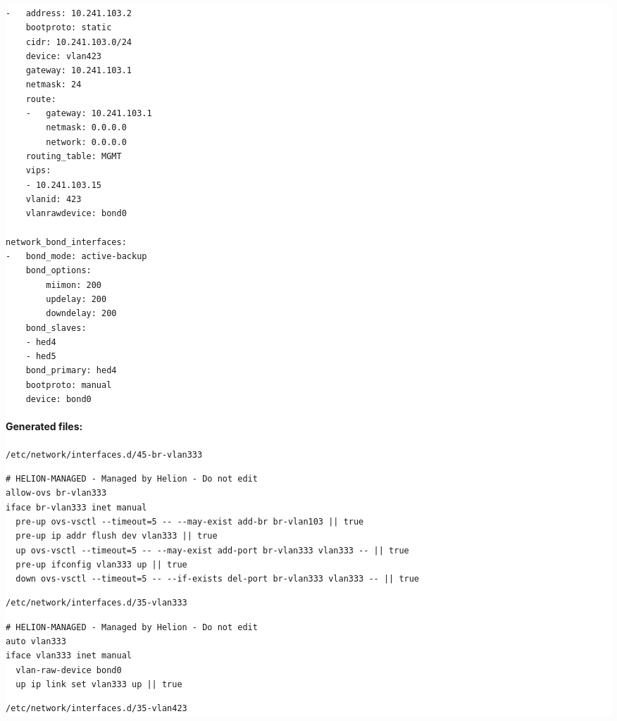     -   address: 10.241.103.2
        bootproto: static
        cidr: 10.241.103.0/24
        device: vlan423
        gateway: 10.241.103.1
        netmask: 24
        route:
        -   gateway: 10.241.103.1
            netmask: 0.0.0.0
            network: 0.0.0.0
        routing_table: MGMT
        vips:
        - 10.241.103.15
        vlanid: 423
        vlanrawdevice: bond0
    
    network_bond_interfaces:
    -   bond_mode: active-backup
        bond_options:
            miimon: 200
            updelay: 200
            downdelay: 200
        bond_slaves:
        - hed4
        - hed5
        bond_primary: hed4
        bootproto: manual
        device: bond0

#### Generated files:
`/etc/network/interfaces.d/45-br-vlan333`

    # HELION-MANAGED - Managed by Helion - Do not edit
    allow-ovs br-vlan333
    iface br-vlan333 inet manual
      pre-up ovs-vsctl --timeout=5 -- --may-exist add-br br-vlan103 || true
      pre-up ip addr flush dev vlan333 || true
      up ovs-vsctl --timeout=5 -- --may-exist add-port br-vlan333 vlan333 -- || true
      pre-up ifconfig vlan333 up || true
      down ovs-vsctl --timeout=5 -- --if-exists del-port br-vlan333 vlan333 -- || true
    
`/etc/network/interfaces.d/35-vlan333`

    # HELION-MANAGED - Managed by Helion - Do not edit
    auto vlan333
    iface vlan333 inet manual
      vlan-raw-device bond0
      up ip link set vlan333 up || true

`/etc/network/interfaces.d/35-vlan423`
